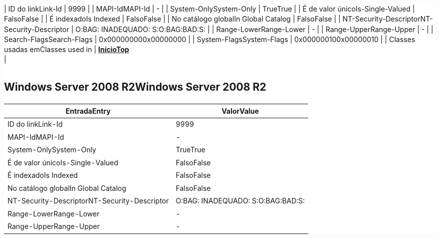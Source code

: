 | <span data-ttu-id="b56a7-231">ID do link</span><span class="sxs-lookup"><span data-stu-id="b56a7-231">Link-Id</span></span>                | <span data-ttu-id="b56a7-232">99</span><span class="sxs-lookup"><span data-stu-id="b56a7-232">99</span></span>                              |
| <span data-ttu-id="b56a7-233">MAPI-Id</span><span class="sxs-lookup"><span data-stu-id="b56a7-233">MAPI-Id</span></span>                | \-                              |
| <span data-ttu-id="b56a7-234">System-Only</span><span class="sxs-lookup"><span data-stu-id="b56a7-234">System-Only</span></span>            | <span data-ttu-id="b56a7-235">True</span><span class="sxs-lookup"><span data-stu-id="b56a7-235">True</span></span>                            |
| <span data-ttu-id="b56a7-236">É de valor único</span><span class="sxs-lookup"><span data-stu-id="b56a7-236">Is-Single-Valued</span></span>       | <span data-ttu-id="b56a7-237">Falso</span><span class="sxs-lookup"><span data-stu-id="b56a7-237">False</span></span>                           |
| <span data-ttu-id="b56a7-238">É indexado</span><span class="sxs-lookup"><span data-stu-id="b56a7-238">Is Indexed</span></span>             | <span data-ttu-id="b56a7-239">Falso</span><span class="sxs-lookup"><span data-stu-id="b56a7-239">False</span></span>                           |
| <span data-ttu-id="b56a7-240">No catálogo global</span><span class="sxs-lookup"><span data-stu-id="b56a7-240">In Global Catalog</span></span>      | <span data-ttu-id="b56a7-241">Falso</span><span class="sxs-lookup"><span data-stu-id="b56a7-241">False</span></span>                           |
| <span data-ttu-id="b56a7-242">NT-Security-Descriptor</span><span class="sxs-lookup"><span data-stu-id="b56a7-242">NT-Security-Descriptor</span></span> | <span data-ttu-id="b56a7-243">O:BAG: INADEQUADO: S:</span><span class="sxs-lookup"><span data-stu-id="b56a7-243">O:BAG:BAD:S:</span></span>                    |
| <span data-ttu-id="b56a7-244">Range-Lower</span><span class="sxs-lookup"><span data-stu-id="b56a7-244">Range-Lower</span></span>            | \-                              |
| <span data-ttu-id="b56a7-245">Range-Upper</span><span class="sxs-lookup"><span data-stu-id="b56a7-245">Range-Upper</span></span>            | \-                              |
| <span data-ttu-id="b56a7-246">Search-Flags</span><span class="sxs-lookup"><span data-stu-id="b56a7-246">Search-Flags</span></span>           | <span data-ttu-id="b56a7-247">0x00000000</span><span class="sxs-lookup"><span data-stu-id="b56a7-247">0x00000000</span></span>                      |
| <span data-ttu-id="b56a7-248">System-Flags</span><span class="sxs-lookup"><span data-stu-id="b56a7-248">System-Flags</span></span>           | <span data-ttu-id="b56a7-249">0x00000010</span><span class="sxs-lookup"><span data-stu-id="b56a7-249">0x00000010</span></span>                      |
| <span data-ttu-id="b56a7-250">Classes usadas em</span><span class="sxs-lookup"><span data-stu-id="b56a7-250">Classes used in</span></span>        | [<span data-ttu-id="b56a7-251">**Início**</span><span class="sxs-lookup"><span data-stu-id="b56a7-251">**Top**</span></span>](c-top.md)<br/> |



## <a name="windows-server-2008-r2"></a><span data-ttu-id="b56a7-252">Windows Server 2008 R2</span><span class="sxs-lookup"><span data-stu-id="b56a7-252">Windows Server 2008 R2</span></span>



| <span data-ttu-id="b56a7-253">Entrada</span><span class="sxs-lookup"><span data-stu-id="b56a7-253">Entry</span></span> | <span data-ttu-id="b56a7-254">Valor</span><span class="sxs-lookup"><span data-stu-id="b56a7-254">Value</span></span> |
|------------------------|---------------------------------|
| <span data-ttu-id="b56a7-255">ID do link</span><span class="sxs-lookup"><span data-stu-id="b56a7-255">Link-Id</span></span>                | <span data-ttu-id="b56a7-256">99</span><span class="sxs-lookup"><span data-stu-id="b56a7-256">99</span></span>                              |
| <span data-ttu-id="b56a7-257">MAPI-Id</span><span class="sxs-lookup"><span data-stu-id="b56a7-257">MAPI-Id</span></span>                | \-                              |
| <span data-ttu-id="b56a7-258">System-Only</span><span class="sxs-lookup"><span data-stu-id="b56a7-258">System-Only</span></span>            | <span data-ttu-id="b56a7-259">True</span><span class="sxs-lookup"><span data-stu-id="b56a7-259">True</span></span>                            |
| <span data-ttu-id="b56a7-260">É de valor único</span><span class="sxs-lookup"><span data-stu-id="b56a7-260">Is-Single-Valued</span></span>       | <span data-ttu-id="b56a7-261">Falso</span><span class="sxs-lookup"><span data-stu-id="b56a7-261">False</span></span>                           |
| <span data-ttu-id="b56a7-262">É indexado</span><span class="sxs-lookup"><span data-stu-id="b56a7-262">Is Indexed</span></span>             | <span data-ttu-id="b56a7-263">Falso</span><span class="sxs-lookup"><span data-stu-id="b56a7-263">False</span></span>                           |
| <span data-ttu-id="b56a7-264">No catálogo global</span><span class="sxs-lookup"><span data-stu-id="b56a7-264">In Global Catalog</span></span>      | <span data-ttu-id="b56a7-265">Falso</span><span class="sxs-lookup"><span data-stu-id="b56a7-265">False</span></span>                           |
| <span data-ttu-id="b56a7-266">NT-Security-Descriptor</span><span class="sxs-lookup"><span data-stu-id="b56a7-266">NT-Security-Descriptor</span></span> | <span data-ttu-id="b56a7-267">O:BAG: INADEQUADO: S:</span><span class="sxs-lookup"><span data-stu-id="b56a7-267">O:BAG:BAD:S:</span></span>                    |
| <span data-ttu-id="b56a7-268">Range-Lower</span><span class="sxs-lookup"><span data-stu-id="b56a7-268">Range-Lower</span></span>            | \-                              |
| <span data-ttu-id="b56a7-269">Range-Upper</span><span class="sxs-lookup"><span data-stu-id="b56a7-269">Range-Upper</span></span>            | \-                              |